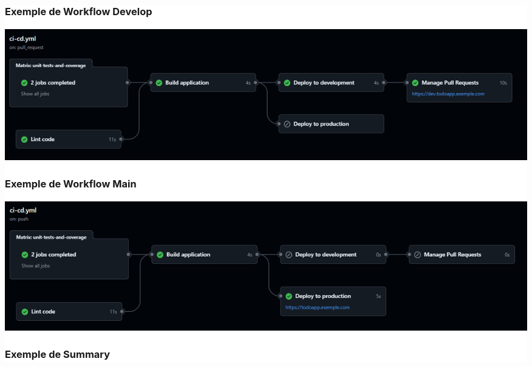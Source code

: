 ### Exemple de Workflow Develop

![Exemple de workflow sur develop](/documents/assets/workflow_development.png)

### Exemple de Workflow Main

![Exemple de workflow sur main](/documents/assets/exemple_workflow_production.png)

### Exemple de Summary
